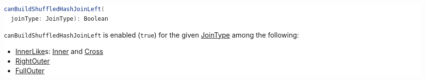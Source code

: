 ```scala
canBuildShuffledHashJoinLeft(
  joinType: JoinType): Boolean
```

`canBuildShuffledHashJoinLeft` is enabled (`true`) for the given [JoinType](../joins.md#JoinType) among the following:

* [InnerLike](../joins.md#InnerLike)s: [Inner](../joins.md#Inner) and [Cross](../joins.md#Cross)
* [RightOuter](../joins.md#RightOuter)
* [FullOuter](../joins.md#FullOuter)

